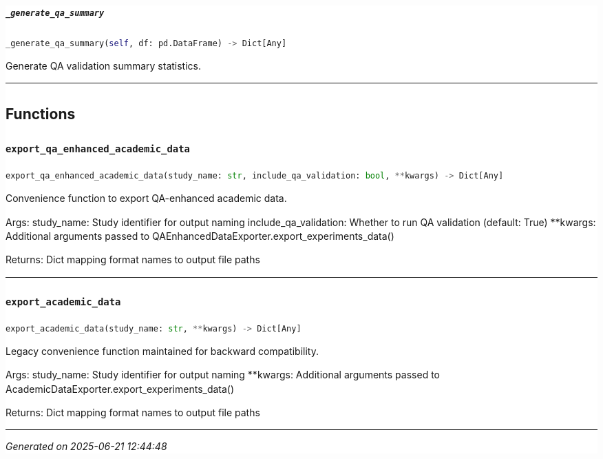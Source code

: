 ##### `_generate_qa_summary`
```python
_generate_qa_summary(self, df: pd.DataFrame) -> Dict[Any]
```

Generate QA validation summary statistics.

---

## Functions

### `export_qa_enhanced_academic_data`
```python
export_qa_enhanced_academic_data(study_name: str, include_qa_validation: bool, **kwargs) -> Dict[Any]
```

Convenience function to export QA-enhanced academic data.

Args:
    study_name: Study identifier for output naming
    include_qa_validation: Whether to run QA validation (default: True)
    **kwargs: Additional arguments passed to QAEnhancedDataExporter.export_experiments_data()
    
Returns:
    Dict mapping format names to output file paths

---

### `export_academic_data`
```python
export_academic_data(study_name: str, **kwargs) -> Dict[Any]
```

Legacy convenience function maintained for backward compatibility.

Args:
    study_name: Study identifier for output naming
    **kwargs: Additional arguments passed to AcademicDataExporter.export_experiments_data()
    
Returns:
    Dict mapping format names to output file paths

---

*Generated on 2025-06-21 12:44:48*